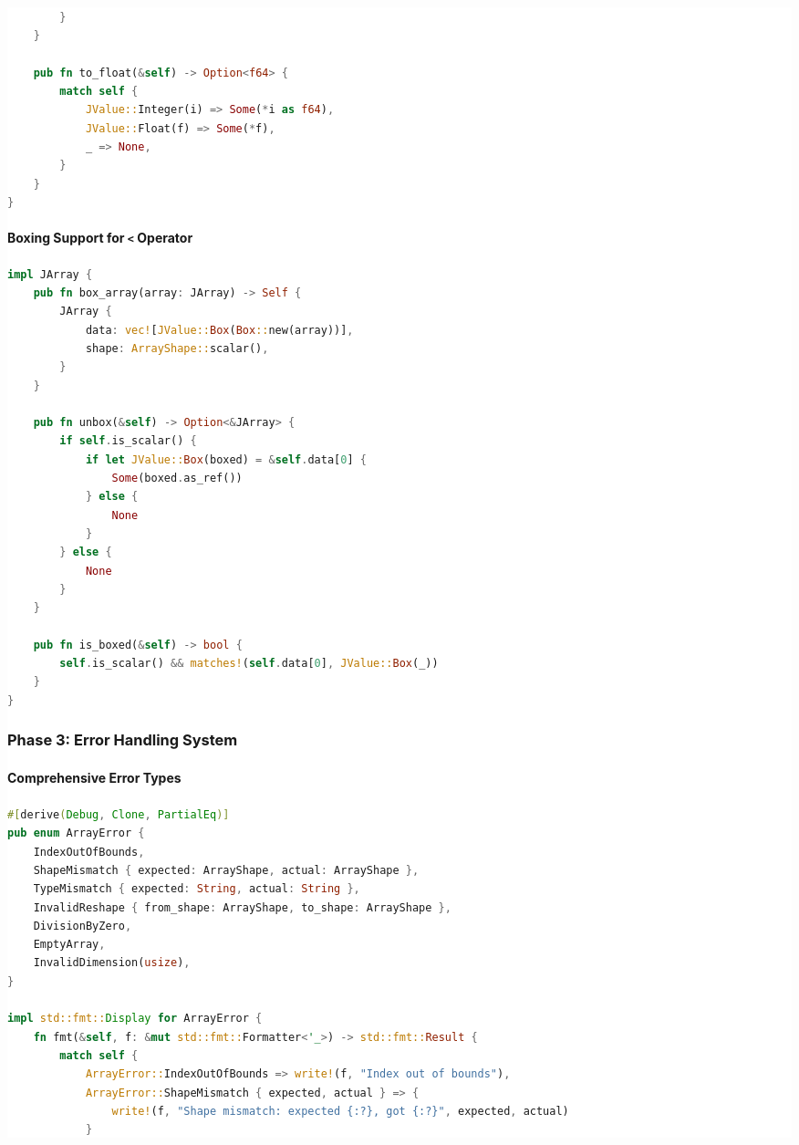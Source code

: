 ```rust
        }
    }
    
    pub fn to_float(&self) -> Option<f64> {
        match self {
            JValue::Integer(i) => Some(*i as f64),
            JValue::Float(f) => Some(*f),
            _ => None,
        }
    }
}
```

#### Boxing Support for `<` Operator
```rust
impl JArray {
    pub fn box_array(array: JArray) -> Self {
        JArray {
            data: vec![JValue::Box(Box::new(array))],
            shape: ArrayShape::scalar(),
        }
    }
    
    pub fn unbox(&self) -> Option<&JArray> {
        if self.is_scalar() {
            if let JValue::Box(boxed) = &self.data[0] {
                Some(boxed.as_ref())
            } else {
                None
            }
        } else {
            None
        }
    }
    
    pub fn is_boxed(&self) -> bool {
        self.is_scalar() && matches!(self.data[0], JValue::Box(_))
    }
}
```

### Phase 3: Error Handling System

#### Comprehensive Error Types
```rust
#[derive(Debug, Clone, PartialEq)]
pub enum ArrayError {
    IndexOutOfBounds,
    ShapeMismatch { expected: ArrayShape, actual: ArrayShape },
    TypeMismatch { expected: String, actual: String },
    InvalidReshape { from_shape: ArrayShape, to_shape: ArrayShape },
    DivisionByZero,
    EmptyArray,
    InvalidDimension(usize),
}

impl std::fmt::Display for ArrayError {
    fn fmt(&self, f: &mut std::fmt::Formatter<'_>) -> std::fmt::Result {
        match self {
            ArrayError::IndexOutOfBounds => write!(f, "Index out of bounds"),
            ArrayError::ShapeMismatch { expected, actual } => {
                write!(f, "Shape mismatch: expected {:?}, got {:?}", expected, actual)
            }
```